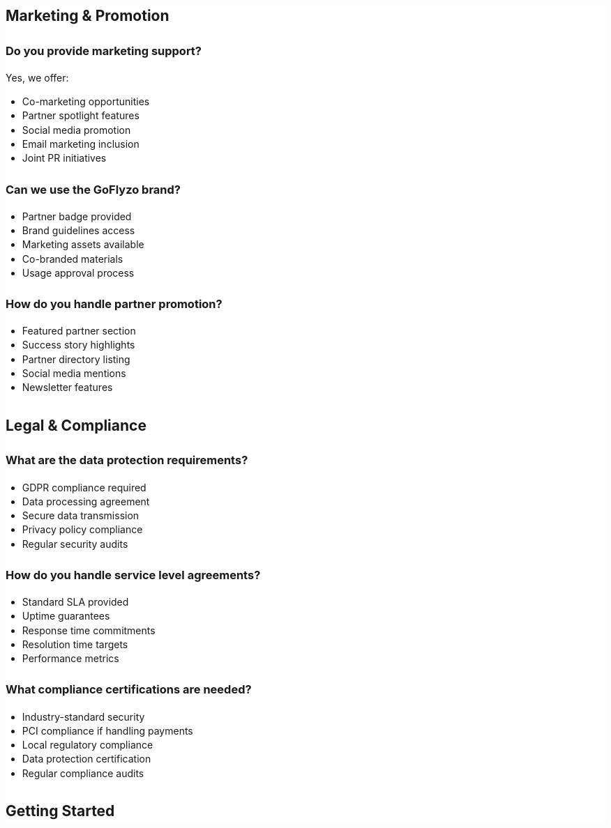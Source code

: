 ## Marketing & Promotion

### Do you provide marketing support?
Yes, we offer:
- Co-marketing opportunities
- Partner spotlight features
- Social media promotion
- Email marketing inclusion
- Joint PR initiatives

### Can we use the GoFlyzo brand?
- Partner badge provided
- Brand guidelines access
- Marketing assets available
- Co-branded materials
- Usage approval process

### How do you handle partner promotion?
- Featured partner section
- Success story highlights
- Partner directory listing
- Social media mentions
- Newsletter features

## Legal & Compliance

### What are the data protection requirements?
- GDPR compliance required
- Data processing agreement
- Secure data transmission
- Privacy policy compliance
- Regular security audits

### How do you handle service level agreements?
- Standard SLA provided
- Uptime guarantees
- Response time commitments
- Resolution time targets
- Performance metrics

### What compliance certifications are needed?
- Industry-standard security
- PCI compliance if handling payments
- Local regulatory compliance
- Data protection certification
- Regular compliance audits

## Getting Started
